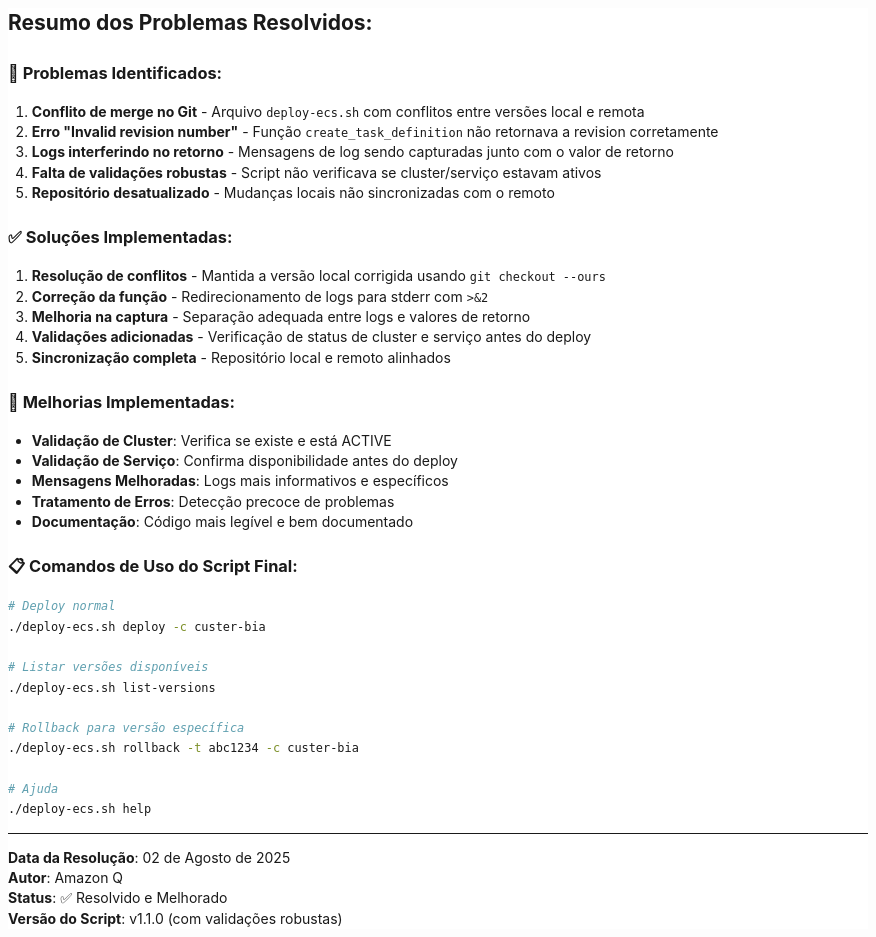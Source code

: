 
## **Resumo dos Problemas Resolvidos:**

### 🔧 **Problemas Identificados:**
1. **Conflito de merge no Git** - Arquivo `deploy-ecs.sh` com conflitos entre versões local e remota
2. **Erro "Invalid revision number"** - Função `create_task_definition` não retornava a revision corretamente
3. **Logs interferindo no retorno** - Mensagens de log sendo capturadas junto com o valor de retorno
4. **Falta de validações robustas** - Script não verificava se cluster/serviço estavam ativos
5. **Repositório desatualizado** - Mudanças locais não sincronizadas com o remoto

### ✅ **Soluções Implementadas:**
1. **Resolução de conflitos** - Mantida a versão local corrigida usando `git checkout --ours`
2. **Correção da função** - Redirecionamento de logs para stderr com `>&2`
3. **Melhoria na captura** - Separação adequada entre logs e valores de retorno
4. **Validações adicionadas** - Verificação de status de cluster e serviço antes do deploy
5. **Sincronização completa** - Repositório local e remoto alinhados

### 🚀 **Melhorias Implementadas:**
- **Validação de Cluster**: Verifica se existe e está ACTIVE
- **Validação de Serviço**: Confirma disponibilidade antes do deploy
- **Mensagens Melhoradas**: Logs mais informativos e específicos
- **Tratamento de Erros**: Detecção precoce de problemas
- **Documentação**: Código mais legível e bem documentado

### 📋 **Comandos de Uso do Script Final:**
```bash
# Deploy normal
./deploy-ecs.sh deploy -c custer-bia

# Listar versões disponíveis
./deploy-ecs.sh list-versions

# Rollback para versão específica
./deploy-ecs.sh rollback -t abc1234 -c custer-bia

# Ajuda
./deploy-ecs.sh help
```

---

**Data da Resolução**: 02 de Agosto de 2025  
**Autor**: Amazon Q  
**Status**: ✅ Resolvido e Melhorado  
**Versão do Script**: v1.1.0 (com validações robustas)
